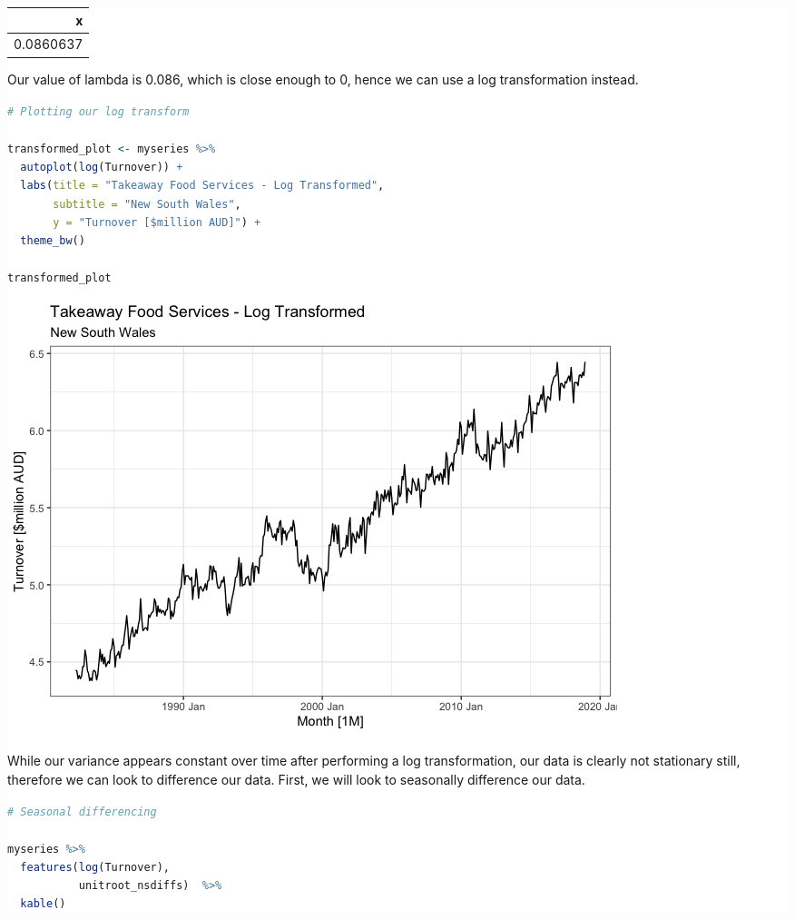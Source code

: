 |         x |
|----------:|
| 0.0860637 |

Our value of lambda is 0.086, which is close enough to 0, hence we can
use a log transformation instead.

``` r
# Plotting our log transform

transformed_plot <- myseries %>%
  autoplot(log(Turnover)) +
  labs(title = "Takeaway Food Services - Log Transformed",
       subtitle = "New South Wales",
       y = "Turnover [$million AUD]") +
  theme_bw()

transformed_plot
```

![](Retail-Forecasting_files/figure-gfm/unnamed-chunk-8-1.png)

While our variance appears constant over time after performing a log
transformation, our data is clearly not stationary still, therefore we
can look to difference our data. First, we will look to seasonally
difference our data.

``` r
# Seasonal differencing

myseries %>%
  features(log(Turnover),
           unitroot_nsdiffs)  %>%
  kable()
```
